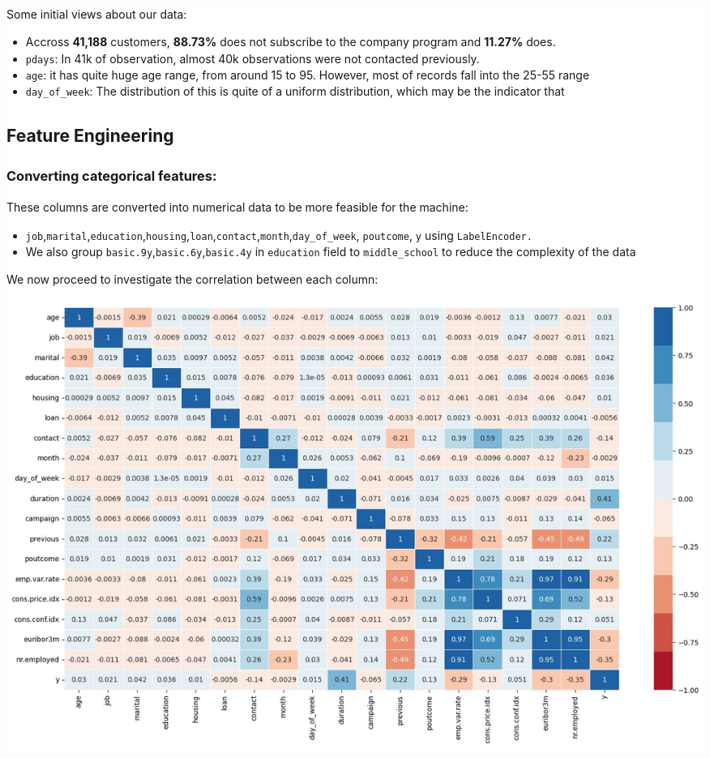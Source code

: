 Some initial views about our data:
* Accross **41,188** customers, **88.73%** does not subscribe to the company program and **11.27%** does.
* `pdays`: In 41k of observation, almost 40k observations were not contacted previously.
* `age`: it has quite huge age range, from around 15 to 95. However, most of records fall into the 25-55 range
* `day_of_week`: The distribution of this is quite of a uniform distribution, which may be the indicator that 


## Feature Engineering

### Converting categorical features:
These columns are converted into numerical data to be more feasible for the machine:
* `job`,`marital`,`education`,`housing`,`loan`,`contact`,`month`,`day_of_week`, `poutcome`, `y` using `LabelEncoder.`
* We also group `basic.9y`,`basic.6y`,`basic.4y` in `education` field to `middle_school` to reduce the complexity of the data

We now proceed to investigate the correlation between each column: 

  <a href="https://github.com/KietKat/Bank_Marketing/blob/master/Bank_Marketing_image/image2.png" target="_blank">
    <img src="https://github.com/KietKat/Bank_Marketing/blob/master/Bank_Marketing_image/image2.png" alt="image2" width="1000">
</a>
